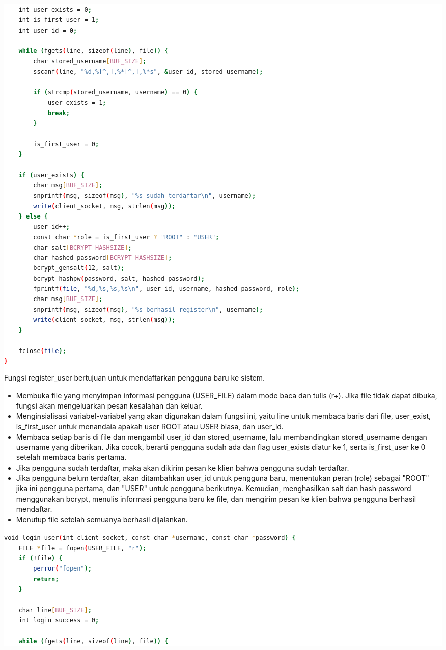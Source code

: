 ```bash
    int user_exists = 0;
    int is_first_user = 1;
    int user_id = 0;

    while (fgets(line, sizeof(line), file)) {
        char stored_username[BUF_SIZE];
        sscanf(line, "%d,%[^,],%*[^,],%*s", &user_id, stored_username);

        if (strcmp(stored_username, username) == 0) {
            user_exists = 1;
            break;
        }

        is_first_user = 0;
    }

    if (user_exists) {
        char msg[BUF_SIZE];
        snprintf(msg, sizeof(msg), "%s sudah terdaftar\n", username);
        write(client_socket, msg, strlen(msg));
    } else {
        user_id++;
        const char *role = is_first_user ? "ROOT" : "USER";
        char salt[BCRYPT_HASHSIZE];
        char hashed_password[BCRYPT_HASHSIZE];
        bcrypt_gensalt(12, salt);
        bcrypt_hashpw(password, salt, hashed_password);
        fprintf(file, "%d,%s,%s,%s\n", user_id, username, hashed_password, role);
        char msg[BUF_SIZE];
        snprintf(msg, sizeof(msg), "%s berhasil register\n", username);
        write(client_socket, msg, strlen(msg));
    }

    fclose(file);
}
```
Fungsi register_user bertujuan untuk mendaftarkan pengguna baru ke sistem. 
* Membuka file yang menyimpan informasi pengguna (USER_FILE) dalam mode baca dan tulis (r+). Jika file tidak dapat dibuka, fungsi akan mengeluarkan pesan kesalahan dan keluar.
* Menginsialisasi variabel-variabel yang akan digunakan dalam fungsi ini, yaitu line untuk membaca baris dari file, user_exist, is_first_user untuk menandaia apakah user ROOT atau USER biasa, dan user_id.
* Membaca setiap baris di file dan mengambil user_id dan stored_username, lalu membandingkan stored_username dengan username yang diberikan. Jika cocok, berarti pengguna sudah ada dan flag user_exists diatur ke 1, serta is_first_user ke 0 setelah membaca baris pertama.
* Jika pengguna sudah terdaftar, maka akan dikirim pesan ke klien bahwa pengguna sudah terdaftar.
* Jika pengguna belum terdaftar, akan ditambahkan user_id untuk pengguna baru, menentukan peran (role) sebagai "ROOT" jika ini pengguna pertama, dan "USER" untuk pengguna berikutnya. Kemudian, menghasilkan salt dan hash password menggunakan bcrypt, menulis informasi pengguna baru ke file, dan mengirim pesan ke klien bahwa pengguna berhasil mendaftar.
* Menutup file setelah semuanya berhasil dijalankan.
```bash
void login_user(int client_socket, const char *username, const char *password) {
    FILE *file = fopen(USER_FILE, "r");
    if (!file) {
        perror("fopen");
        return;
    }

    char line[BUF_SIZE];
    int login_success = 0;

    while (fgets(line, sizeof(line), file)) {
```